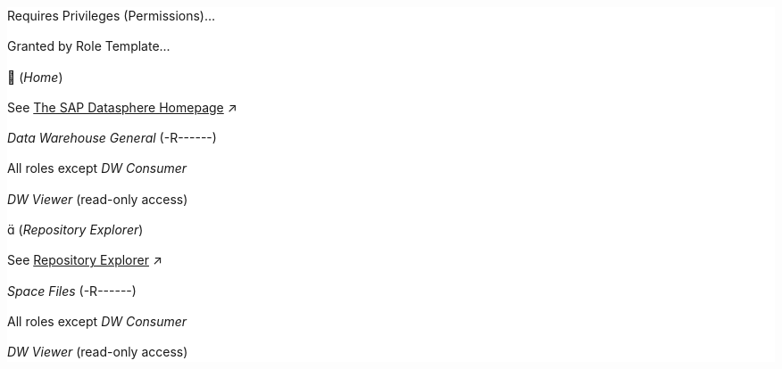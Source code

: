 </th>
<th valign="top">

Requires Privileges \(Permissions\)…

</th>
<th valign="top">

Granted by Role Template...

</th>
</tr>
<tr>
<td valign="top">

<span class="FPA-icons-V3"></span> \(*Home*\)

See [The SAP Datasphere Homepage](https://help.sap.com/viewer/ac696daa26f0413db39626bc2971e6c2/DEV_CURRENT/en-US/2d85c8b63c454df585099fc93e4f8baf.html "The SAP Datasphere homepage gives you access to recent objects, quick actions, and blog posts. You can choose to show, hide, and reorder cards to suit your needs.") :arrow_upper_right:

</td>
<td valign="top">

*Data Warehouse General* \(-R------\)

</td>
<td valign="top">

All roles except *DW Consumer*

*DW Viewer* \(read-only access\)

</td>
</tr>
<tr>
<td valign="top">

<span class="SAP-icons-V5"></span> \(*Repository Explorer*\)

See [Repository Explorer](https://help.sap.com/viewer/24f836070a704022a40c15442163e5cf/DEV_CURRENT/en-US/f8ce0b4a24fe473a962176c8aa3cad42.html "The Repository Explorer gives you access to all your SAP Datasphere objects. You can search and filter the list, open or act on existing objects, and create new objects.") :arrow_upper_right:

</td>
<td valign="top">

*Space Files* \(-R------\)

</td>
<td valign="top">

All roles except *DW Consumer*

*DW Viewer* \(read-only access\)

</td>
</tr>
<tr>
<td valign="top">
